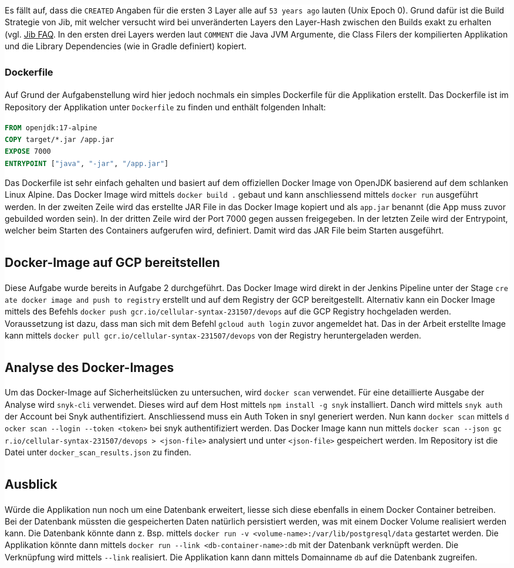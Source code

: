 Es fällt auf, dass die `CREATED` Angaben für die ersten 3 Layer alle auf `53 years ago` lauten (Unix Epoch 0). Grund dafür ist die Build Strategie von Jib, mit welcher versucht wird bei unveränderten Layers den Layer-Hash zwischen den Builds exakt zu erhalten (vgl. [Jib FAQ](https://github.com/GoogleContainerTools/jib/blob/master/docs/faq.md#why-is-my-image-created-48-years-ago). In den ersten drei Layers werden laut `COMMENT` die Java JVM Argumente, die Class Filers der kompilierten Applikation und die Library Dependencies (wie in Gradle definiert) kopiert. 

### Dockerfile
Auf Grund der Aufgabenstellung wird hier jedoch nochmals ein simples Dockerfile für die Applikation erstellt. Das Dockerfile ist im Repository der Applikation unter `Dockerfile` zu finden und enthält folgenden Inhalt:
```dockerfile
FROM openjdk:17-alpine
COPY target/*.jar /app.jar
EXPOSE 7000
ENTRYPOINT ["java", "-jar", "/app.jar"]
```
Das Dockerfile ist sehr einfach gehalten und basiert auf dem offiziellen Docker Image von OpenJDK basierend auf dem schlanken Linux Alpine. Das Docker Image wird mittels `docker build .` gebaut und kann anschliessend mittels `docker run` ausgeführt werden. In der zweiten Zeile wird das erstellte JAR File in das Docker Image kopiert und als `app.jar` benannt (die App muss zuvor gebuilded worden sein). In der dritten Zeile wird der Port 7000 gegen aussen freigegeben. In der letzten Zeile wird der Entrypoint, welcher beim Starten des Containers aufgerufen wird, definiert. Damit wird das JAR File beim Starten ausgeführt.

## Docker-Image auf GCP bereitstellen
Diese Aufgabe wurde bereits in Aufgabe 2 durchgeführt. Das Docker Image wird direkt in der Jenkins Pipeline unter der Stage `create docker image and push to registry` erstellt und auf dem Registry der GCP bereitgestellt. Alternativ kann ein Docker Image mittels des Befehls `docker push gcr.io/cellular-syntax-231507/devops` auf die GCP Registry hochgeladen werden. Voraussetzung ist dazu, dass man sich mit dem Befehl `gcloud auth login` zuvor angemeldet hat. Das in der Arbeit erstellte Image kann mittels `docker pull gcr.io/cellular-syntax-231507/devops` von der Registry heruntergeladen werden.

## Analyse des Docker-Images
Um das Docker-Image auf Sicherheitslücken zu untersuchen, wird `docker scan` verwendet. Für eine detaillierte Ausgabe der Analyse wird `snyk-cli` verwendet. Dieses wird auf dem Host mittels `npm install -g snyk` installiert. Danch wird mittels `snyk auth` der Account bei Snyk authentifiziert. Anschliessend muss ein Auth Token in snyl generiert werden. Nun kann `docker scan` mittels `docker scan --login --token <token>` bei snyk authentifiziert werden. Das Docker Image kann nun mittels `docker scan --json gcr.io/cellular-syntax-231507/devops > <json-file>` analysiert und unter `<json-file>` gespeichert werden. Im Repository ist die Datei unter `docker_scan_results.json` zu finden.

## Ausblick
Würde die Applikation nun noch um eine Datenbank erweitert, liesse sich diese ebenfalls in einem Docker Container betreiben. Bei der Datenbank müssten die gespeicherten Daten natürlich persistiert werden, was mit einem Docker Volume realisiert werden kann. Die Datenbank könnte dann z. Bsp. mittels `docker run -v <volume-name>:/var/lib/postgresql/data` gestartet werden. Die Applikation könnte dann mittels `docker run --link <db-container-name>:db` mit der Datenbank verknüpft werden. Die Verknüpfung wird mittels `--link` realisiert. Die Applikation kann dann mittels Domainname `db` auf die Datenbank zugreifen. 

